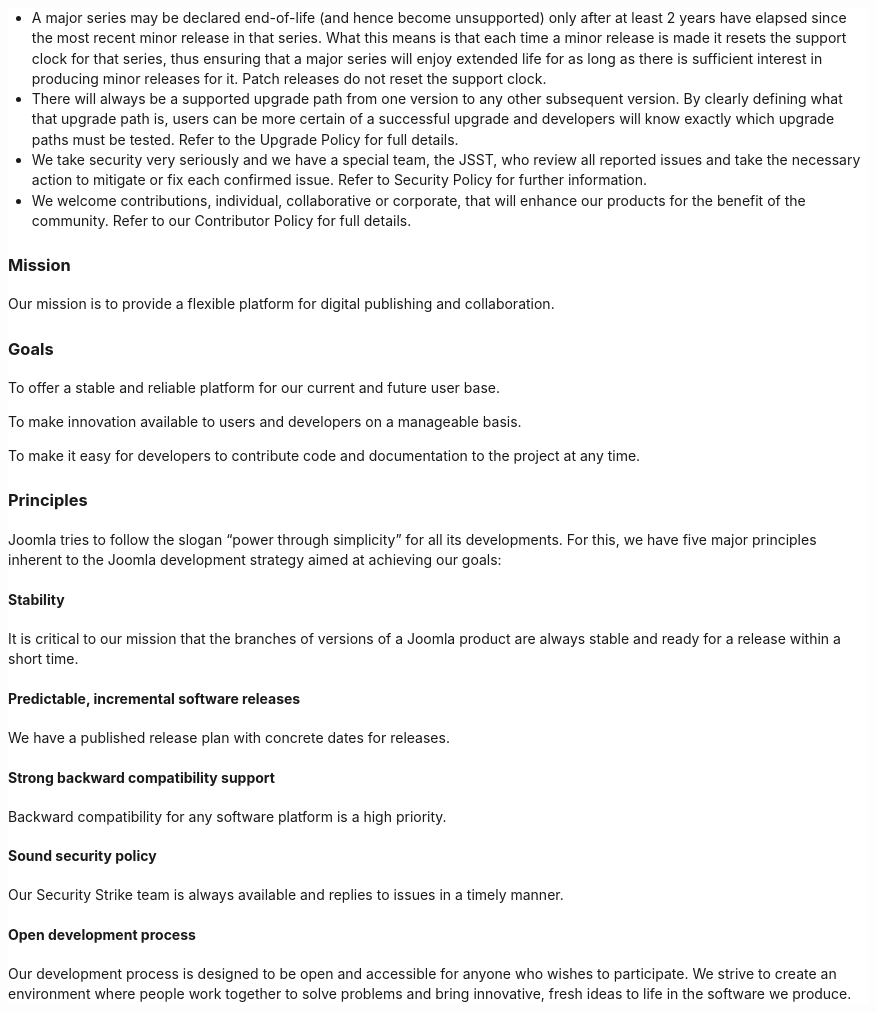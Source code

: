 * A major series may be declared end-of-life (and hence become unsupported) only after at least 2 years have elapsed since the most recent minor release in that series. What this means is that each time a minor release is made it resets the support clock for that series, thus ensuring that a major series will enjoy extended life for as long as there is sufficient interest in producing minor releases for it. Patch releases do not reset the support clock.
* There will always be a supported upgrade path from one version to any other subsequent version. By clearly defining what that upgrade path is, users can be more certain of a successful upgrade and developers will know exactly which upgrade paths must be tested. Refer to the Upgrade Policy for full details.
* We take security very seriously and we have a special team, the JSST, who review all reported issues and take the necessary action to mitigate or fix each confirmed issue. Refer to Security Policy for further information.
* We welcome contributions, individual, collaborative or corporate, that will enhance our products for the benefit of the community. Refer to our Contributor Policy for full details.

### Mission

Our mission is to provide a flexible platform for digital publishing and collaboration.

### Goals

To offer a stable and reliable platform for our current and future user base.

To make innovation available to users and developers on a manageable basis.

To make it easy for developers to contribute code and documentation to the project at any time.

### Principles

Joomla tries to follow the slogan “power through simplicity” for all its developments. For this, we have five major principles inherent to the Joomla development strategy aimed at achieving our goals:

#### Stability

It is critical to our mission that the branches of versions of a Joomla product are always stable and ready for a release within a short time.

#### Predictable, incremental software releases

We have a published release plan with concrete dates for releases.

#### Strong backward compatibility support

Backward compatibility for any software platform is a high priority.

#### Sound security policy

Our Security Strike team is always available and replies to issues in a timely manner.

#### Open development process

Our development process is designed to be open and accessible for anyone who wishes to participate. We strive to create an environment where people work together to solve problems and bring innovative, fresh ideas to life in the software we produce.
